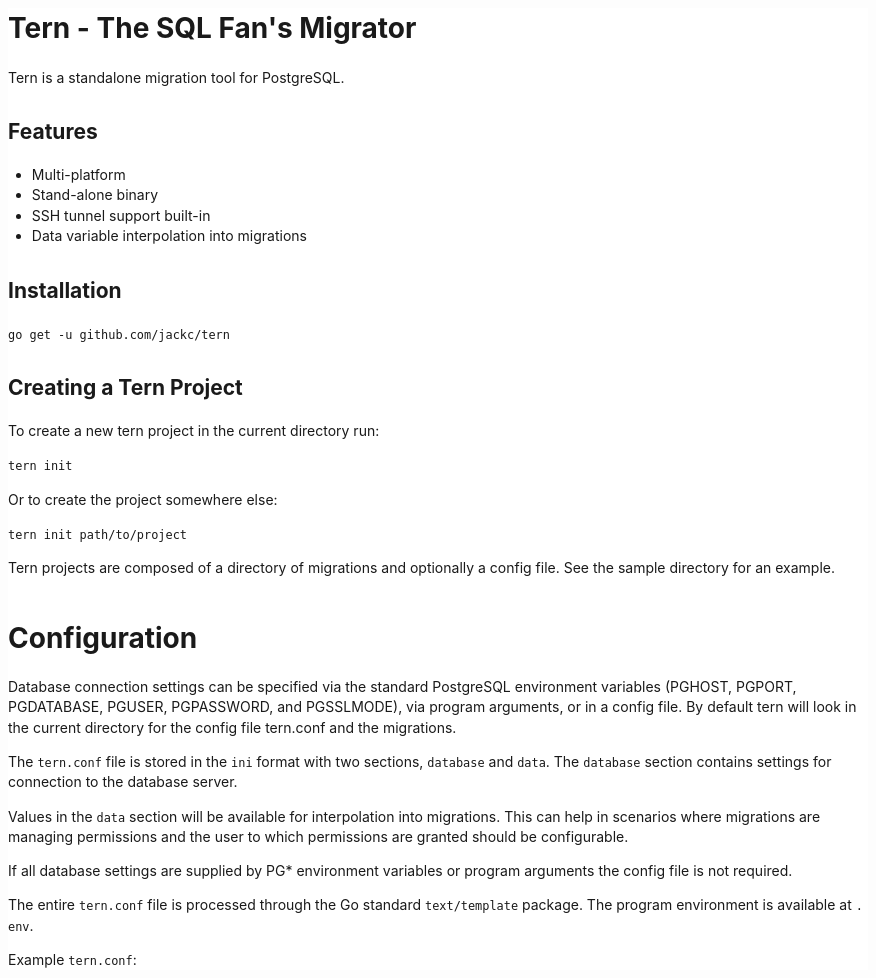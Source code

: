 # Tern - The SQL Fan's Migrator

Tern is a standalone migration tool for PostgreSQL.

## Features

* Multi-platform
* Stand-alone binary
* SSH tunnel support built-in
* Data variable interpolation into migrations

## Installation

    go get -u github.com/jackc/tern

## Creating a Tern Project

To create a new tern project in the current directory run:

    tern init

Or to create the project somewhere else:

    tern init path/to/project

Tern projects are composed of a directory of migrations and optionally a
config file. See the sample directory for an example.

# Configuration

Database connection settings can be specified via the standard PostgreSQL
environment variables (PGHOST, PGPORT, PGDATABASE, PGUSER, PGPASSWORD, and
PGSSLMODE), via program arguments, or in a config file. By default tern will
look in the current directory for the config file tern.conf and the
migrations.

The `tern.conf` file is stored in the `ini` format with two sections,
`database` and `data`. The `database` section contains settings for connection
to the database server.

Values in the `data` section will be available for interpolation into
migrations. This can help in scenarios where migrations are managing
permissions and the user to which permissions are granted should be
configurable.

If all database settings are supplied by PG* environment variables or program
arguments the config file is not required.

The entire `tern.conf` file is processed through the Go standard
`text/template` package. The program environment is available at `.env`.

Example `tern.conf`:
